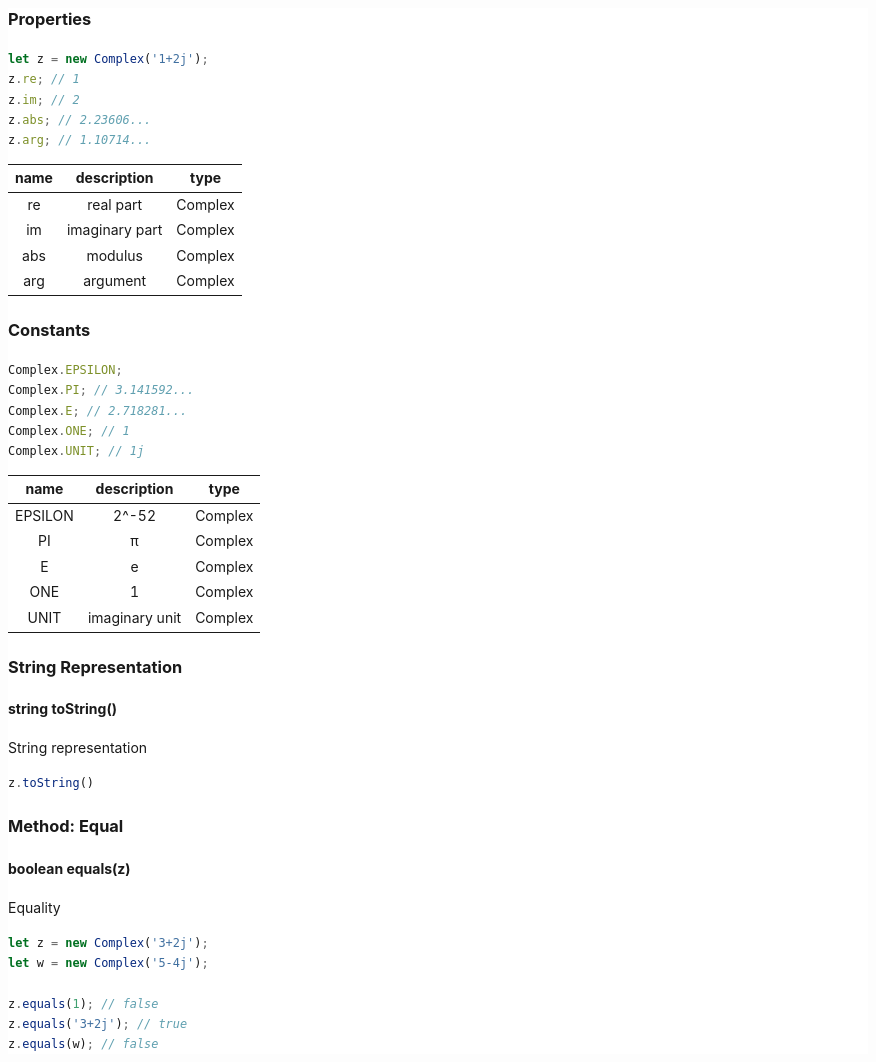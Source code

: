 ### Properties
```javascript
let z = new Complex('1+2j');
z.re; // 1
z.im; // 2
z.abs; // 2.23606...
z.arg; // 1.10714...
```
|name|description|type|
|:---:|:---:|:---:|
|re|real part|Complex|
|im|imaginary part|Complex|
|abs|modulus|Complex|
|arg|argument|Complex|

### Constants
```javascript
Complex.EPSILON;
Complex.PI; // 3.141592...
Complex.E; // 2.718281...
Complex.ONE; // 1
Complex.UNIT; // 1j
```

|name|description|type|
|:---:|:---:|:---:|
|EPSILON|2^-52|Complex|
|PI|π|Complex|
|E|e|Complex|
|ONE|1|Complex|
|UNIT|imaginary unit|Complex|

### String Representation

#### string toString()
String representation
```javascript
z.toString()
```

### Method: Equal

#### boolean equals(z)
Equality
```javascript
let z = new Complex('3+2j');
let w = new Complex('5-4j');

z.equals(1); // false
z.equals('3+2j'); // true
z.equals(w); // false
```
